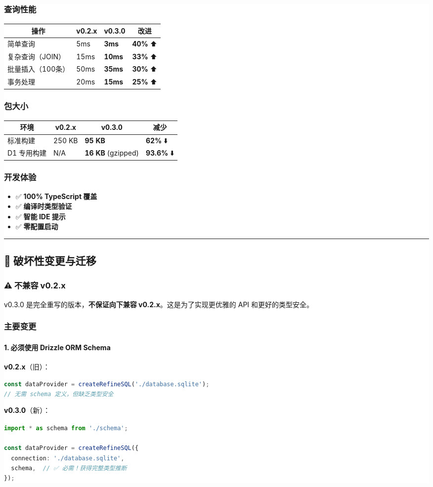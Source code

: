 ### 查询性能

| 操作 | v0.2.x | v0.3.0 | 改进 |
|------|--------|--------|------|
| 简单查询 | 5ms | **3ms** | **40%** ⬆️ |
| 复杂查询（JOIN） | 15ms | **10ms** | **33%** ⬆️ |
| 批量插入（100条） | 50ms | **35ms** | **30%** ⬆️ |
| 事务处理 | 20ms | **15ms** | **25%** ⬆️ |

### 包大小

| 环境 | v0.2.x | v0.3.0 | 减少 |
|------|--------|--------|------|
| 标准构建 | 250 KB | **95 KB** | **62%** ⬇️ |
| D1 专用构建 | N/A | **16 KB** (gzipped) | **93.6%** ⬇️ |

### 开发体验

- ✅ **100% TypeScript 覆盖**
- ✅ **编译时类型验证**
- ✅ **智能 IDE 提示**
- ✅ **零配置启动**

---

## 🔄 破坏性变更与迁移

### ⚠️ 不兼容 v0.2.x

v0.3.0 是完全重写的版本，**不保证向下兼容 v0.2.x**。这是为了实现更优雅的 API 和更好的类型安全。

### 主要变更

#### 1. 必须使用 Drizzle ORM Schema

**v0.2.x**（旧）：
```typescript
const dataProvider = createRefineSQL('./database.sqlite');
// 无需 schema 定义，但缺乏类型安全
```

**v0.3.0**（新）：
```typescript
import * as schema from './schema';

const dataProvider = createRefineSQL({
  connection: './database.sqlite',
  schema,  // ✅ 必需！获得完整类型推断
});
```
